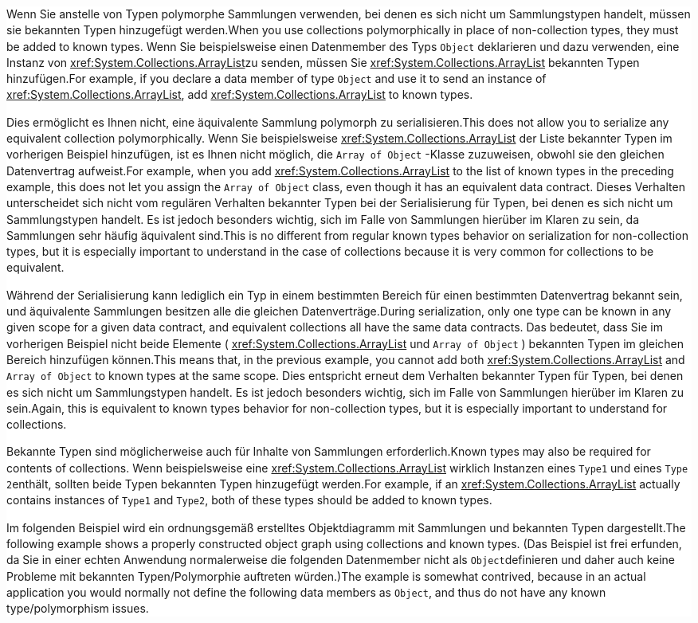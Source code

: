 <span data-ttu-id="42ef4-185">Wenn Sie anstelle von Typen polymorphe Sammlungen verwenden, bei denen es sich nicht um Sammlungstypen handelt, müssen sie bekannten Typen hinzugefügt werden.</span><span class="sxs-lookup"><span data-stu-id="42ef4-185">When you use collections polymorphically in place of non-collection types, they must be added to known types.</span></span> <span data-ttu-id="42ef4-186">Wenn Sie beispielsweise einen Datenmember des Typs `Object` deklarieren und dazu verwenden, eine Instanz von <xref:System.Collections.ArrayList>zu senden, müssen Sie <xref:System.Collections.ArrayList> bekannten Typen hinzufügen.</span><span class="sxs-lookup"><span data-stu-id="42ef4-186">For example, if you declare a data member of type `Object` and use it to send an instance of <xref:System.Collections.ArrayList>, add <xref:System.Collections.ArrayList> to known types.</span></span>

<span data-ttu-id="42ef4-187">Dies ermöglicht es Ihnen nicht, eine äquivalente Sammlung polymorph zu serialisieren.</span><span class="sxs-lookup"><span data-stu-id="42ef4-187">This does not allow you to serialize any equivalent collection polymorphically.</span></span> <span data-ttu-id="42ef4-188">Wenn Sie beispielsweise <xref:System.Collections.ArrayList> der Liste bekannter Typen im vorherigen Beispiel hinzufügen, ist es Ihnen nicht möglich, die `Array of Object` -Klasse zuzuweisen, obwohl sie den gleichen Datenvertrag aufweist.</span><span class="sxs-lookup"><span data-stu-id="42ef4-188">For example, when you add <xref:System.Collections.ArrayList> to the list of known types in the preceding example, this does not let you assign the `Array of Object` class, even though it has an equivalent data contract.</span></span> <span data-ttu-id="42ef4-189">Dieses Verhalten unterscheidet sich nicht vom regulären Verhalten bekannter Typen bei der Serialisierung für Typen, bei denen es sich nicht um Sammlungstypen handelt. Es ist jedoch besonders wichtig, sich im Falle von Sammlungen hierüber im Klaren zu sein, da Sammlungen sehr häufig äquivalent sind.</span><span class="sxs-lookup"><span data-stu-id="42ef4-189">This is no different from regular known types behavior on serialization for non-collection types, but it is especially important to understand in the case of collections because it is very common for collections to be equivalent.</span></span>

<span data-ttu-id="42ef4-190">Während der Serialisierung kann lediglich ein Typ in einem bestimmten Bereich für einen bestimmten Datenvertrag bekannt sein, und äquivalente Sammlungen besitzen alle die gleichen Datenverträge.</span><span class="sxs-lookup"><span data-stu-id="42ef4-190">During serialization, only one type can be known in any given scope for a given data contract, and equivalent collections all have the same data contracts.</span></span> <span data-ttu-id="42ef4-191">Das bedeutet, dass Sie im vorherigen Beispiel nicht beide Elemente ( <xref:System.Collections.ArrayList> und `Array of Object` ) bekannten Typen im gleichen Bereich hinzufügen können.</span><span class="sxs-lookup"><span data-stu-id="42ef4-191">This means that, in the previous example, you cannot add both <xref:System.Collections.ArrayList> and `Array of Object` to known types at the same scope.</span></span> <span data-ttu-id="42ef4-192">Dies entspricht erneut dem Verhalten bekannter Typen für Typen, bei denen es sich nicht um Sammlungstypen handelt. Es ist jedoch besonders wichtig, sich im Falle von Sammlungen hierüber im Klaren zu sein.</span><span class="sxs-lookup"><span data-stu-id="42ef4-192">Again, this is equivalent to known types behavior for non-collection types, but it is especially important to understand for collections.</span></span>

<span data-ttu-id="42ef4-193">Bekannte Typen sind möglicherweise auch für Inhalte von Sammlungen erforderlich.</span><span class="sxs-lookup"><span data-stu-id="42ef4-193">Known types may also be required for contents of collections.</span></span> <span data-ttu-id="42ef4-194">Wenn beispielsweise eine <xref:System.Collections.ArrayList> wirklich Instanzen eines `Type1` und eines `Type2`enthält, sollten beide Typen bekannten Typen hinzugefügt werden.</span><span class="sxs-lookup"><span data-stu-id="42ef4-194">For example, if an <xref:System.Collections.ArrayList> actually contains instances of `Type1` and `Type2`, both of these types should be added to known types.</span></span>

<span data-ttu-id="42ef4-195">Im folgenden Beispiel wird ein ordnungsgemäß erstelltes Objektdiagramm mit Sammlungen und bekannten Typen dargestellt.</span><span class="sxs-lookup"><span data-stu-id="42ef4-195">The following example shows a properly constructed object graph using collections and known types.</span></span> <span data-ttu-id="42ef4-196">(Das Beispiel ist frei erfunden, da Sie in einer echten Anwendung normalerweise die folgenden Datenmember nicht als `Object`definieren und daher auch keine Probleme mit bekannten Typen/Polymorphie auftreten würden.)</span><span class="sxs-lookup"><span data-stu-id="42ef4-196">The example is somewhat contrived, because in an actual application you would normally not define the following data members as `Object`, and thus do not have any known type/polymorphism issues.</span></span>
